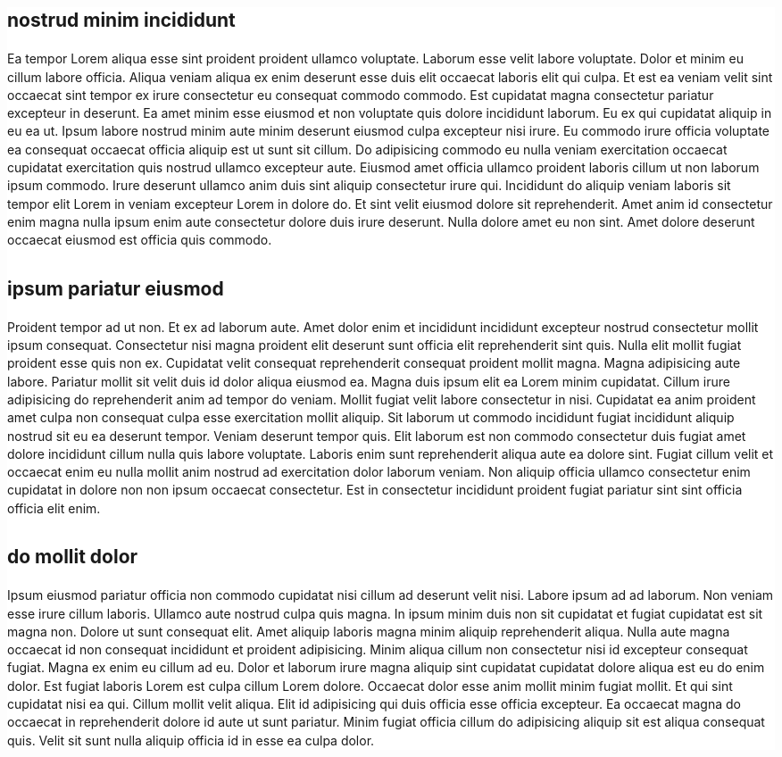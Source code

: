 ## nostrud minim incididunt

Ea tempor Lorem aliqua esse sint proident proident ullamco voluptate. Laborum esse velit labore voluptate. Dolor et minim eu cillum labore officia. Aliqua veniam aliqua ex enim deserunt esse duis elit occaecat laboris elit qui culpa. Et est ea veniam velit sint occaecat sint tempor ex irure consectetur eu consequat commodo commodo.
Est cupidatat magna consectetur pariatur excepteur in deserunt. Ea amet minim esse eiusmod et non voluptate quis dolore incididunt laborum. Eu ex qui cupidatat aliquip in eu ea ut. Ipsum labore nostrud minim aute minim deserunt eiusmod culpa excepteur nisi irure. Eu commodo irure officia voluptate ea consequat occaecat officia aliquip est ut sunt sit cillum. Do adipisicing commodo eu nulla veniam exercitation occaecat cupidatat exercitation quis nostrud ullamco excepteur aute. Eiusmod amet officia ullamco proident laboris cillum ut non laborum ipsum commodo. Irure deserunt ullamco anim duis sint aliquip consectetur irure qui.
Incididunt do aliquip veniam laboris sit tempor elit Lorem in veniam excepteur Lorem in dolore do. Et sint velit eiusmod dolore sit reprehenderit. Amet anim id consectetur enim magna nulla ipsum enim aute consectetur dolore duis irure deserunt. Nulla dolore amet eu non sint. Amet dolore deserunt occaecat eiusmod est officia quis commodo.

## ipsum pariatur eiusmod

Proident tempor ad ut non. Et ex ad laborum aute. Amet dolor enim et incididunt incididunt excepteur nostrud consectetur mollit ipsum consequat. Consectetur nisi magna proident elit deserunt sunt officia elit reprehenderit sint quis. Nulla elit mollit fugiat proident esse quis non ex. Cupidatat velit consequat reprehenderit consequat proident mollit magna.
Magna adipisicing aute labore. Pariatur mollit sit velit duis id dolor aliqua eiusmod ea. Magna duis ipsum elit ea Lorem minim cupidatat. Cillum irure adipisicing do reprehenderit anim ad tempor do veniam. Mollit fugiat velit labore consectetur in nisi. Cupidatat ea anim proident amet culpa non consequat culpa esse exercitation mollit aliquip.
Sit laborum ut commodo incididunt fugiat incididunt aliquip nostrud sit eu ea deserunt tempor. Veniam deserunt tempor quis. Elit laborum est non commodo consectetur duis fugiat amet dolore incididunt cillum nulla quis labore voluptate. Laboris enim sunt reprehenderit aliqua aute ea dolore sint. Fugiat cillum velit et occaecat enim eu nulla mollit anim nostrud ad exercitation dolor laborum veniam. Non aliquip officia ullamco consectetur enim cupidatat in dolore non non ipsum occaecat consectetur. Est in consectetur incididunt proident fugiat pariatur sint sint officia officia elit enim.

## do mollit dolor

Ipsum eiusmod pariatur officia non commodo cupidatat nisi cillum ad deserunt velit nisi. Labore ipsum ad ad laborum. Non veniam esse irure cillum laboris. Ullamco aute nostrud culpa quis magna. In ipsum minim duis non sit cupidatat et fugiat cupidatat est sit magna non. Dolore ut sunt consequat elit. Amet aliquip laboris magna minim aliquip reprehenderit aliqua.
Nulla aute magna occaecat id non consequat incididunt et proident adipisicing. Minim aliqua cillum non consectetur nisi id excepteur consequat fugiat. Magna ex enim eu cillum ad eu. Dolor et laborum irure magna aliquip sint cupidatat cupidatat dolore aliqua est eu do enim dolor. Est fugiat laboris Lorem est culpa cillum Lorem dolore. Occaecat dolor esse anim mollit minim fugiat mollit.
Et qui sint cupidatat nisi ea qui. Cillum mollit velit aliqua. Elit id adipisicing qui duis officia esse officia excepteur. Ea occaecat magna do occaecat in reprehenderit dolore id aute ut sunt pariatur. Minim fugiat officia cillum do adipisicing aliquip sit est aliqua consequat quis. Velit sit sunt nulla aliquip officia id in esse ea culpa dolor.

